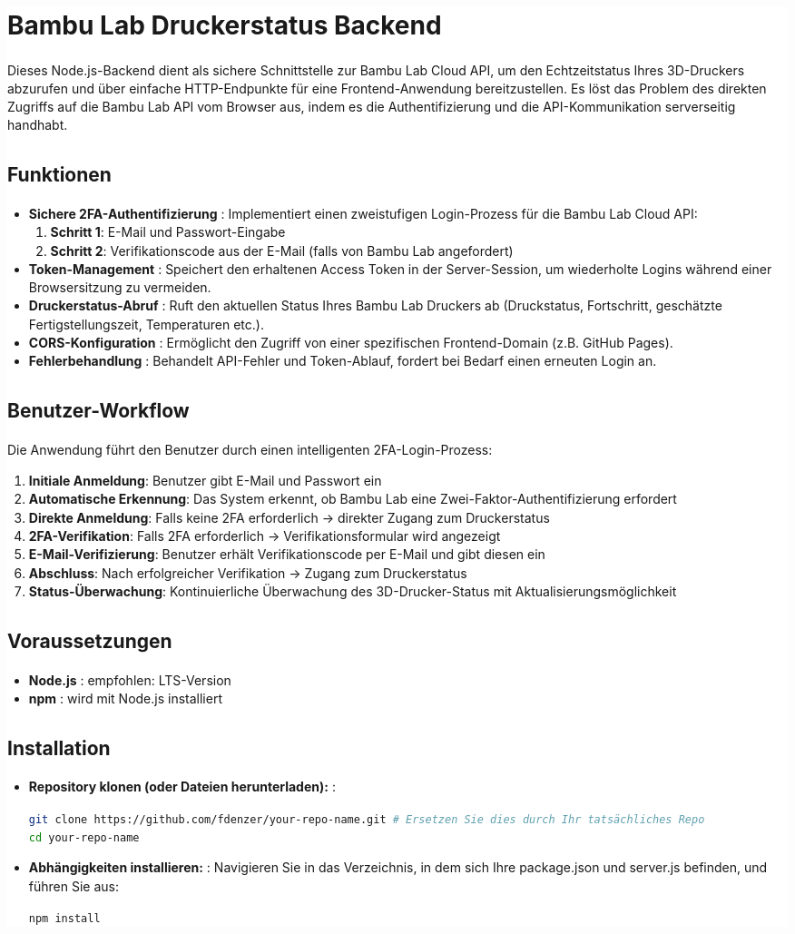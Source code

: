 # Bambu Lab Druckerstatus Backend

Dieses Node.js-Backend dient als sichere Schnittstelle zur Bambu Lab Cloud API, um den Echtzeitstatus Ihres 3D-Druckers abzurufen und über einfache HTTP-Endpunkte für eine Frontend-Anwendung bereitzustellen. Es löst das Problem des direkten Zugriffs auf die Bambu Lab API vom Browser aus, indem es die Authentifizierung und die API-Kommunikation serverseitig handhabt.

## Funktionen

- **Sichere 2FA-Authentifizierung**
  : Implementiert einen zweistufigen Login-Prozess für die Bambu Lab Cloud API:
  1. **Schritt 1**: E-Mail und Passwort-Eingabe
  2. **Schritt 2**: Verifikationscode aus der E-Mail (falls von Bambu Lab angefordert)
- **Token-Management**
  : Speichert den erhaltenen Access Token in der Server-Session, um wiederholte Logins während einer Browsersitzung zu vermeiden.
- **Druckerstatus-Abruf**
  : Ruft den aktuellen Status Ihres Bambu Lab Druckers ab (Druckstatus, Fortschritt, geschätzte Fertigstellungszeit, Temperaturen etc.).
- **CORS-Konfiguration**
  : Ermöglicht den Zugriff von einer spezifischen Frontend-Domain (z.B. GitHub Pages).
- **Fehlerbehandlung**
  : Behandelt API-Fehler und Token-Ablauf, fordert bei Bedarf einen erneuten Login an.

## Benutzer-Workflow

Die Anwendung führt den Benutzer durch einen intelligenten 2FA-Login-Prozess:

1. **Initiale Anmeldung**: Benutzer gibt E-Mail und Passwort ein
2. **Automatische Erkennung**: Das System erkennt, ob Bambu Lab eine Zwei-Faktor-Authentifizierung erfordert
3. **Direkte Anmeldung**: Falls keine 2FA erforderlich → direkter Zugang zum Druckerstatus
4. **2FA-Verifikation**: Falls 2FA erforderlich → Verifikationsformular wird angezeigt
5. **E-Mail-Verifizierung**: Benutzer erhält Verifikationscode per E-Mail und gibt diesen ein
6. **Abschluss**: Nach erfolgreicher Verifikation → Zugang zum Druckerstatus
7. **Status-Überwachung**: Kontinuierliche Überwachung des 3D-Drucker-Status mit Aktualisierungsmöglichkeit

## Voraussetzungen

- **Node.js**
  : empfohlen: LTS-Version
- **npm**
  : wird mit Node.js installiert

## Installation

- **Repository klonen (oder Dateien herunterladen):**
  :
    ```sh
    git clone https://github.com/fdenzer/your-repo-name.git # Ersetzen Sie dies durch Ihr tatsächliches Repo
    cd your-repo-name
    ```
- **Abhängigkeiten installieren:**
  : Navigieren Sie in das Verzeichnis, in dem sich Ihre package.json und server.js befinden, und führen Sie aus:
    ```sh
    npm install
    ```
